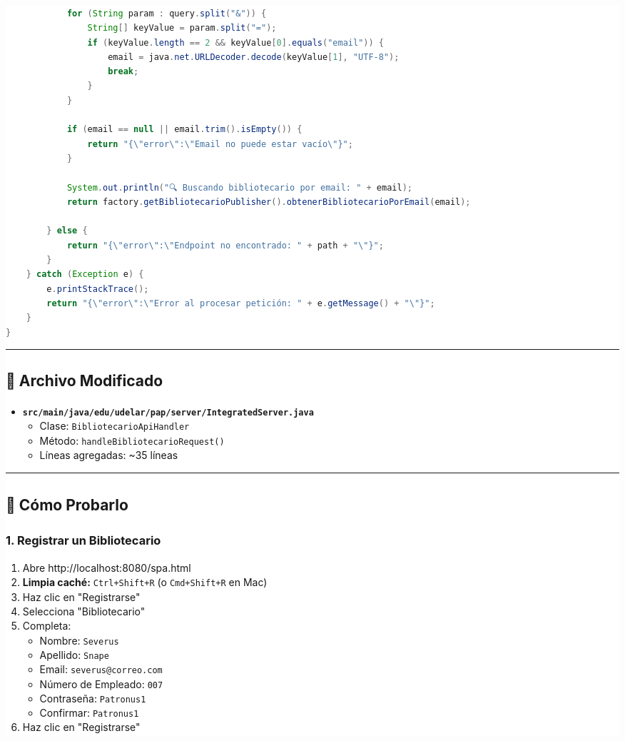 ```java
            for (String param : query.split("&")) {
                String[] keyValue = param.split("=");
                if (keyValue.length == 2 && keyValue[0].equals("email")) {
                    email = java.net.URLDecoder.decode(keyValue[1], "UTF-8");
                    break;
                }
            }
            
            if (email == null || email.trim().isEmpty()) {
                return "{\"error\":\"Email no puede estar vacío\"}";
            }
            
            System.out.println("🔍 Buscando bibliotecario por email: " + email);
            return factory.getBibliotecarioPublisher().obtenerBibliotecarioPorEmail(email);
            
        } else {
            return "{\"error\":\"Endpoint no encontrado: " + path + "\"}";
        }
    } catch (Exception e) {
        e.printStackTrace();
        return "{\"error\":\"Error al procesar petición: " + e.getMessage() + "\"}";
    }
}
```

---

## 📄 Archivo Modificado

- **`src/main/java/edu/udelar/pap/server/IntegratedServer.java`**
  - Clase: `BibliotecarioApiHandler`
  - Método: `handleBibliotecarioRequest()`
  - Líneas agregadas: ~35 líneas

---

## 🧪 Cómo Probarlo

### 1. Registrar un Bibliotecario

1. Abre http://localhost:8080/spa.html
2. **Limpia caché:** `Ctrl+Shift+R` (o `Cmd+Shift+R` en Mac)
3. Haz clic en "Registrarse"
4. Selecciona "Bibliotecario"
5. Completa:
   - Nombre: `Severus`
   - Apellido: `Snape`
   - Email: `severus@correo.com`
   - Número de Empleado: `007`
   - Contraseña: `Patronus1`
   - Confirmar: `Patronus1`
6. Haz clic en "Registrarse"
